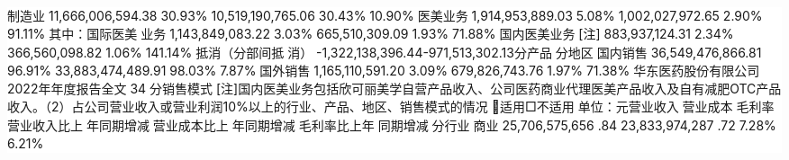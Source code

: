 制造业
11,666,006,594.38
30.93%
10,519,190,765.06
30.43%
10.90%
医美业务
1,914,953,889.03
5.08%
1,002,027,972.65
2.90%
91.11%
其中：国际医美
业务
1,143,849,083.22
3.03%
665,510,309.09
1.93%
71.88%
国内医美业务
[注]
883,937,124.31
2.34%
366,560,098.82
1.06%
141.14%
抵消（分部间抵
消）
-1,322,138,396.44-971,513,302.13分产品
分地区
国内销售
36,549,476,866.81
96.91%
33,883,474,489.91
98.03%
7.87%
国外销售
1,165,110,591.20
3.09%
679,826,743.76
1.97%
71.38%
华东医药股份有限公司2022年年度报告全文
34
分销售模式
[注]国内医美业务包括欣可丽美学自营产品收入、公司医药商业代理医美产品收入及自有减肥OTC产品收入。（2）占公司营业收入或营业利润10%以上的行业、产品、地区、销售模式的情况
适用□不适用
单位：元营业收入
营业成本
毛利率
营业收入比上
年同期增减
营业成本比上
年同期增减
毛利率比上年
同期增减
分行业
商业
25,706,575,656
.84
23,833,974,287
.72
7.28%
6.21%
